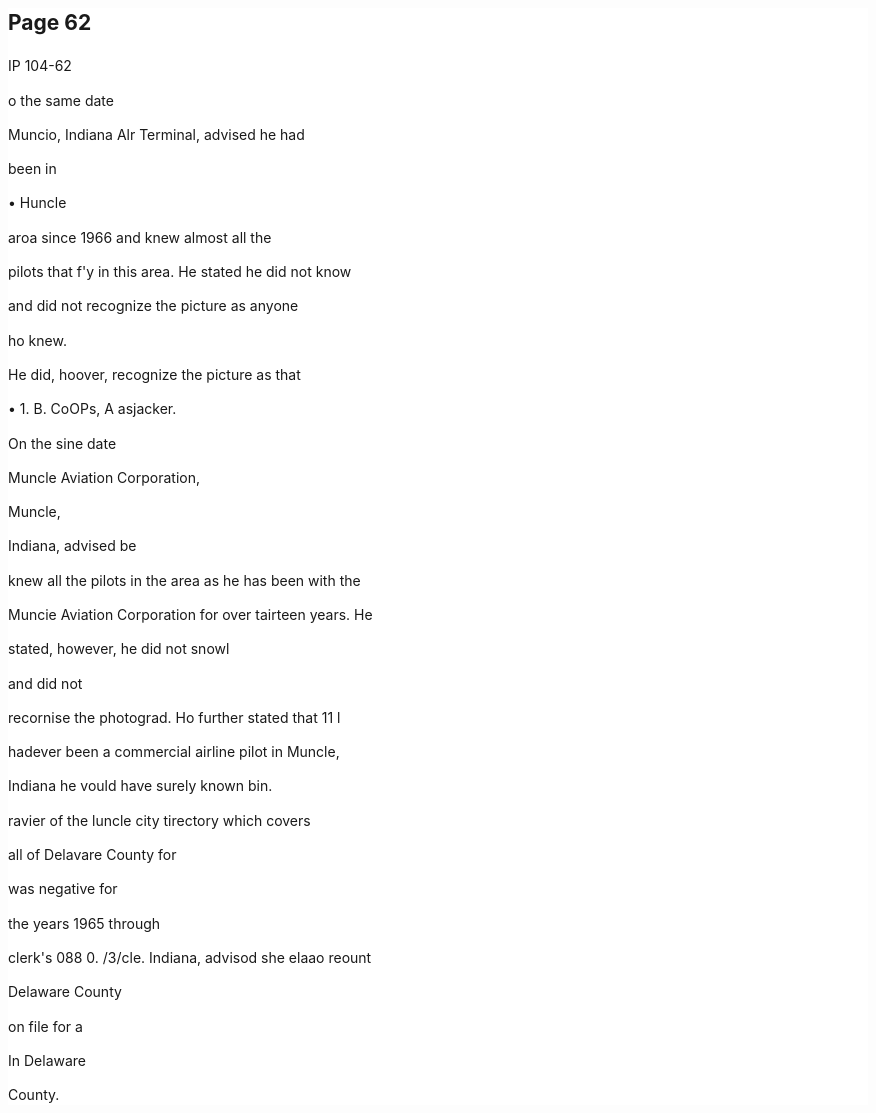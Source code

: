 
## Page 62

IP 104-62

o the same date

Muncio, Indiana Alr Terminal, advised he had

been in

• Huncle

aroa since 1966 and knew almost all the

pilots that f'y in this area. He stated he did not know

and did not recognize the picture as anyone

ho knew.

He did, hoover, recognize the picture as that

• 1. B. CoOPs, A asjacker.

On the sine date

Muncle Aviation Corporation,

Muncle,

Indiana, advised be

knew all the pilots in the area as he has been with the

Muncie Aviation Corporation for over tairteen years. He

stated, however, he did not snowl

and did not

recornise the photograd. Ho further stated that 11 l

hadever been a commercial airline pilot in Muncle,

Indiana he vould have surely known bin.

ravier of the luncle city tirectory which covers

all of Delavare County for

was negative for

the years 1965 through

clerk's 088 0. /3/cle. Indiana, advisod she elaao reount

Delaware County

on file for a

In Delaware

County.

